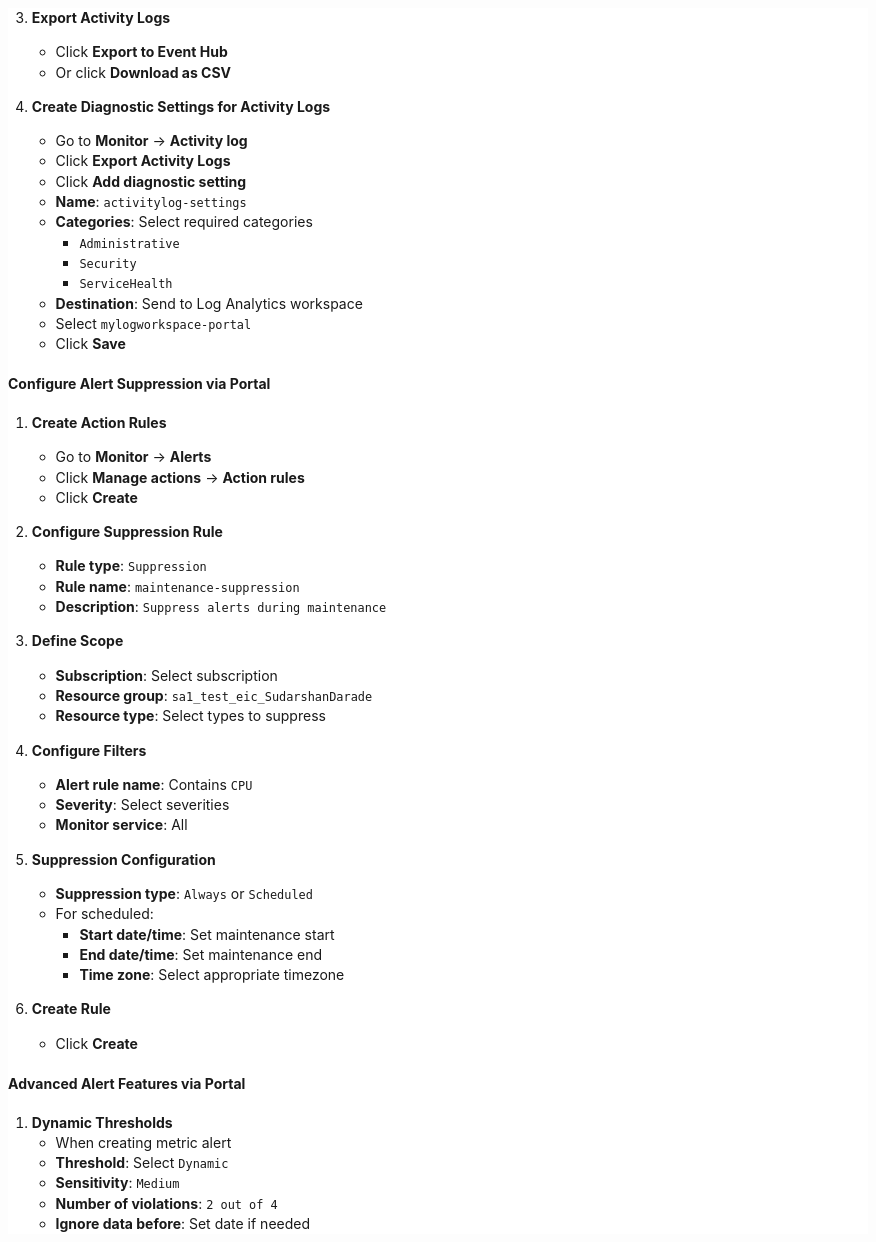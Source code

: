 3. **Export Activity Logs**
   - Click **Export to Event Hub**
   - Or click **Download as CSV**

4. **Create Diagnostic Settings for Activity Logs**
   - Go to **Monitor** → **Activity log**
   - Click **Export Activity Logs**
   - Click **Add diagnostic setting**
   - **Name**: `activitylog-settings`
   - **Categories**: Select required categories
     - `Administrative`
     - `Security`
     - `ServiceHealth`
   - **Destination**: Send to Log Analytics workspace
   - Select `mylogworkspace-portal`
   - Click **Save**

#### Configure Alert Suppression via Portal

1. **Create Action Rules**
   - Go to **Monitor** → **Alerts**
   - Click **Manage actions** → **Action rules**
   - Click **Create**

2. **Configure Suppression Rule**
   - **Rule type**: `Suppression`
   - **Rule name**: `maintenance-suppression`
   - **Description**: `Suppress alerts during maintenance`

3. **Define Scope**
   - **Subscription**: Select subscription
   - **Resource group**: `sa1_test_eic_SudarshanDarade`
   - **Resource type**: Select types to suppress

4. **Configure Filters**
   - **Alert rule name**: Contains `CPU`
   - **Severity**: Select severities
   - **Monitor service**: All

5. **Suppression Configuration**
   - **Suppression type**: `Always` or `Scheduled`
   - For scheduled:
     - **Start date/time**: Set maintenance start
     - **End date/time**: Set maintenance end
     - **Time zone**: Select appropriate timezone

6. **Create Rule**
   - Click **Create**

#### Advanced Alert Features via Portal

1. **Dynamic Thresholds**
   - When creating metric alert
   - **Threshold**: Select `Dynamic`
   - **Sensitivity**: `Medium`
   - **Number of violations**: `2 out of 4`
   - **Ignore data before**: Set date if needed
